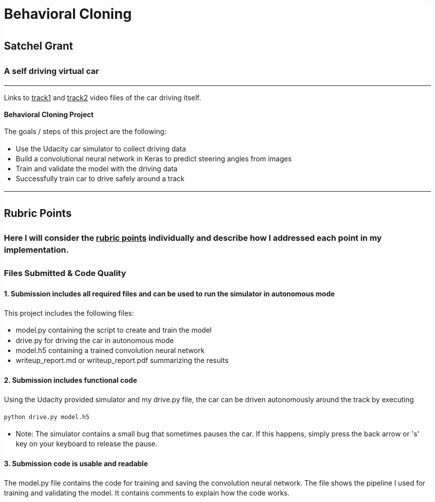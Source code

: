 # **Behavioral Cloning**

## Satchel Grant

### A self driving virtual car

---

Links to [track1](./track1.mp4) and [track2](./track2.mp4) video files of the car driving itself.

**Behavioral Cloning Project**

The goals / steps of this project are the following:
* Use the Udacity car simulator to collect driving data
* Build a convolutional neural network in Keras to predict steering angles from images
* Train and validate the model with the driving data
* Successfully train car to drive safely around a track


[//]: # (Image References)

[image1]: ./examples/centered_cropped.jpg "Cropped"
[image2]: ./examples/centered.jpg "Centered"
[image3]: ./examples/recovery1.jpg "Recovery Image"
[image4]: ./examples/recovery2.jpg "Recovery Image"
[image5]: ./examples/recovery3.jpg "Recovery Image"
[image6]: ./examples/recovery4.jpg "Recovery Image"
[image7]: ./examples/canny_edges.png "Canny Edges"

---
## Rubric Points
### Here I will consider the [rubric points](https://review.udacity.com/#!/rubrics/432/view) individually and describe how I addressed each point in my implementation.  

### Files Submitted & Code Quality

#### 1. Submission includes all required files and can be used to run the simulator in autonomous mode

This project includes the following files:
* model.py containing the script to create and train the model
* drive.py for driving the car in autonomous mode
* model.h5 containing a trained convolution neural network
* writeup_report.md or writeup_report.pdf summarizing the results

#### 2. Submission includes functional code
Using the Udacity provided simulator and my drive.py file, the car can be driven autonomously around the track by executing
```sh
python drive.py model.h5
```

* Note: The simulator contains a small bug that sometimes pauses the car. If this happens, simply press the back arrow or 's' key on your keyboard to release the pause.

#### 3. Submission code is usable and readable

The model.py file contains the code for training and saving the convolution neural network. The file shows the pipeline I used for training and validating the model. It contains comments to explain how the code works.
